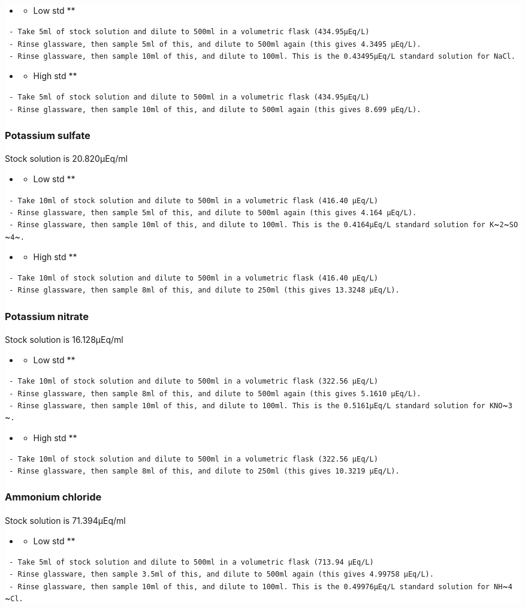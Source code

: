 -   -   Low std \*\*

` - Take 5ml of stock solution and dilute to 500ml in a volumetric flask (434.95μEq/L)`\
` - Rinse glassware, then sample 5ml of this, and dilute to 500ml again (this gives 4.3495 μEq/L).`\
` - Rinse glassware, then sample 10ml of this, and dilute to 100ml. This is the 0.43495μEq/L standard solution for NaCl.`

-   -   High std \*\*

` - Take 5ml of stock solution and dilute to 500ml in a volumetric flask (434.95μEq/L)`\
` - Rinse glassware, then sample 10ml of this, and dilute to 500ml again (this gives 8.699 μEq/L).`

### Potassium sulfate

Stock solution is 20.820μEq/ml

-   -   Low std \*\*

` - Take 10ml of stock solution and dilute to 500ml in a volumetric flask (416.40 μEq/L)`\
` - Rinse glassware, then sample 5ml of this, and dilute to 500ml again (this gives 4.164 μEq/L).`\
` - Rinse glassware, then sample 10ml of this, and dilute to 100ml. This is the 0.4164μEq/L standard solution for K`~`2`~`SO`~`4`~`.`

-   -   High std \*\*

` - Take 10ml of stock solution and dilute to 500ml in a volumetric flask (416.40 μEq/L)`\
` - Rinse glassware, then sample 8ml of this, and dilute to 250ml (this gives 13.3248 μEq/L).`

### Potassium nitrate

Stock solution is 16.128μEq/ml

-   -   Low std \*\*

` - Take 10ml of stock solution and dilute to 500ml in a volumetric flask (322.56 μEq/L)`\
` - Rinse glassware, then sample 8ml of this, and dilute to 500ml again (this gives 5.1610 μEq/L).`\
` - Rinse glassware, then sample 10ml of this, and dilute to 100ml. This is the 0.5161μEq/L standard solution for KNO`~`3`~`.`

-   -   High std \*\*

` - Take 10ml of stock solution and dilute to 500ml in a volumetric flask (322.56 μEq/L)`\
` - Rinse glassware, then sample 8ml of this, and dilute to 250ml (this gives 10.3219 μEq/L).`

### Ammonium chloride

Stock solution is 71.394μEq/ml

-   -   Low std \*\*

` - Take 5ml of stock solution and dilute to 500ml in a volumetric flask (713.94 μEq/L)`\
` - Rinse glassware, then sample 3.5ml of this, and dilute to 500ml again (this gives 4.99758 μEq/L).`\
` - Rinse glassware, then sample 10ml of this, and dilute to 100ml. This is the 0.49976μEq/L standard solution for NH`~`4`~`Cl.`
